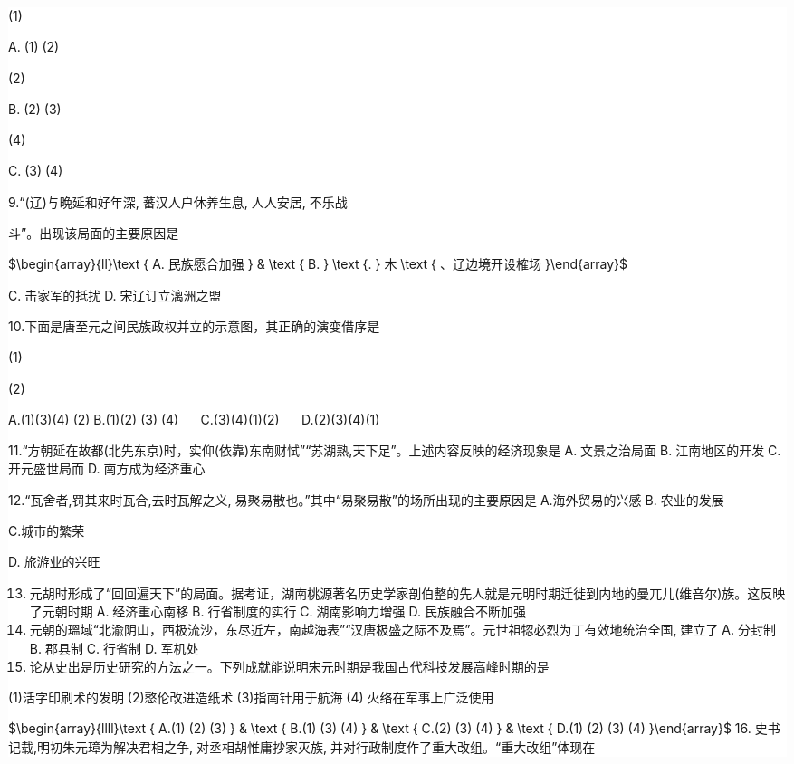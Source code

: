 

(1)

A. (1) (2)

(2)

B. (2) (3)

(4)

C. (3) (4)

9.“(辽)与晩延和好年深, 蕃汉人户休养生息, 人人安居, 不乐战

斗”。出现该局面的主要原因是

$\begin{array}{ll}\text { A. 民族愿合加强 } & \text { B. } \text {. } 木 \text { 、辽边境开设榷场 }\end{array}$

C. 击家军的抵扰 D. 宋辽订立漓洲之盟

10.下面是唐至元之间民族政权并立的示意图，其正确的演变借序是


(1)


(2)



A.(1)(3)(4) (2) B.(1)(2) (3) (4) $\quad$ C.(3)(4)(1)(2) $\quad$ D.(2)(3)(4)(1)

11.“方朝延在故都(北先东京)时，实仰(依靠)东南财恜”“苏湖熟,天下足”。上述内容反映的经济现象是
A. 文景之治局面
B. 江南地区的开发
C. 开元盛世局而
D. 南方成为经济重心

12.“瓦舍者,罚其来时瓦合,去时瓦解之义, 易聚易散也。”其中“易聚易散”的场所出现的主要原因是
A.海外贸易的兴感
B. 农业的发展

C.城市的繁荣

D. 旅游业的兴旺

13. 元胡时形成了“回回遍天下”的局面。据考证，湖南桃源著名历史学家剖伯整的先人就是元明时期迁徙到内地的曼兀儿(维咅尔)族。这反映了元朝时期
A. 经济重心南移
B. 行省制度的实行
C. 湖南影响力增强
D. 民族融合不断加强
14. 元朝的瑥域“北渝阴山，西极流沙，东尽近左，南越海表”“汉唐极盛之际不及焉”。元世祖㸾必烈为丁有效地统治全国, 建立了
A. 分封制
B. 郡县制
C. 行省制
D. 军机处
15. 论从史出是历史研究的方法之一。下列成就能说明宋元时期是我国古代科技发展高峰时期的是

(1)活字印刷术的发明 (2)慗伦改进造纸术 (3)指南针用于航海 (4) 火络在军事上广泛使用

$\begin{array}{llll}\text { A.(1) (2) (3) } & \text { B.(1) (3) (4) } & \text { C.(2) (3) (4) } & \text { D.(1) (2) (3) (4) }\end{array}$
16. 史书记载,明初朱元璋为解决君相之争, 对丞相胡惟庸抄家灭族, 并对行政制度作了重大改组。“重大改组”体现在
